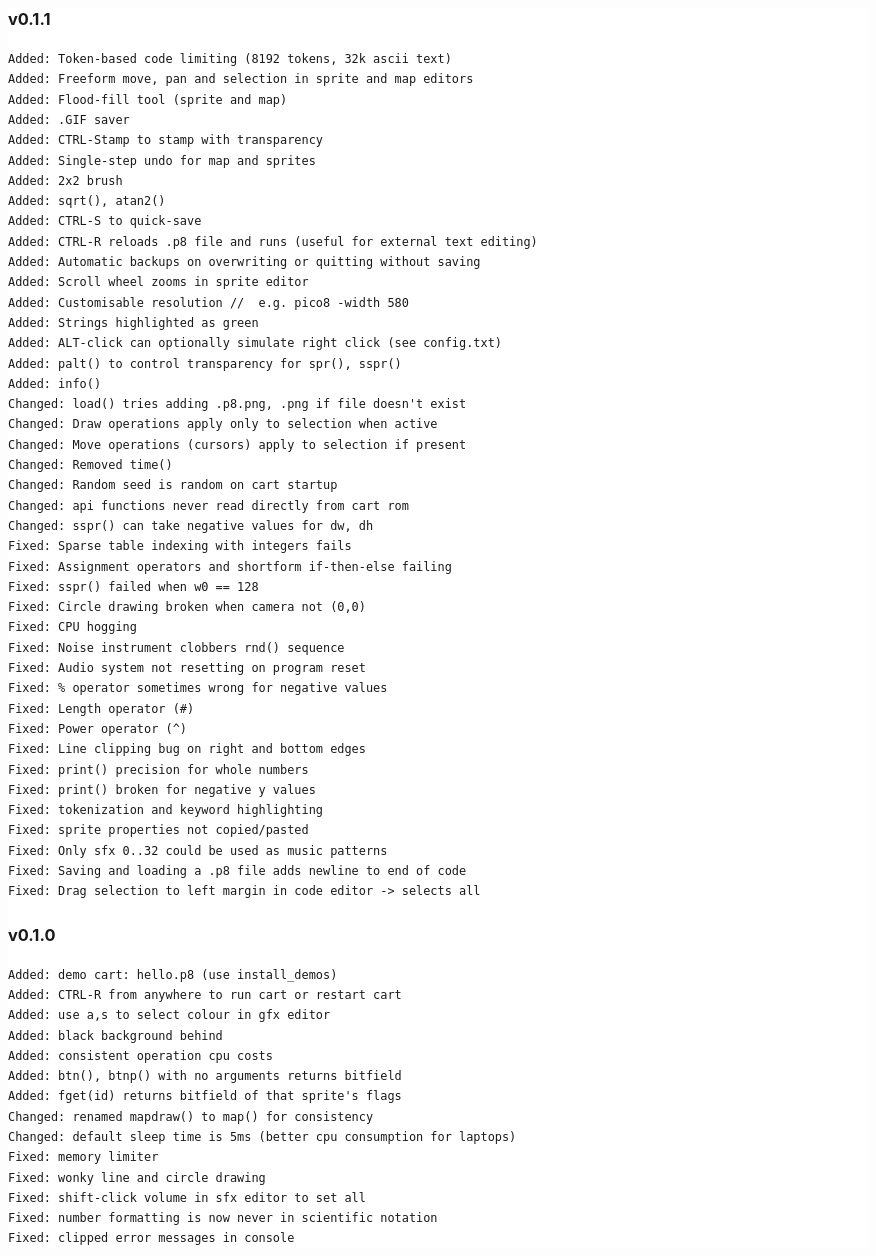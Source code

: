 ### v0.1.1

```
Added: Token-based code limiting (8192 tokens, 32k ascii text)
Added: Freeform move, pan and selection in sprite and map editors
Added: Flood-fill tool (sprite and map)
Added: .GIF saver
Added: CTRL-Stamp to stamp with transparency
Added: Single-step undo for map and sprites
Added: 2x2 brush
Added: sqrt(), atan2()
Added: CTRL-S to quick-save
Added: CTRL-R reloads .p8 file and runs (useful for external text editing)
Added: Automatic backups on overwriting or quitting without saving
Added: Scroll wheel zooms in sprite editor
Added: Customisable resolution //  e.g. pico8 -width 580
Added: Strings highlighted as green
Added: ALT-click can optionally simulate right click (see config.txt)
Added: palt() to control transparency for spr(), sspr()
Added: info()
Changed: load() tries adding .p8.png, .png if file doesn't exist
Changed: Draw operations apply only to selection when active
Changed: Move operations (cursors) apply to selection if present
Changed: Removed time()
Changed: Random seed is random on cart startup
Changed: api functions never read directly from cart rom
Changed: sspr() can take negative values for dw, dh
Fixed: Sparse table indexing with integers fails
Fixed: Assignment operators and shortform if-then-else failing
Fixed: sspr() failed when w0 == 128
Fixed: Circle drawing broken when camera not (0,0)
Fixed: CPU hogging
Fixed: Noise instrument clobbers rnd() sequence
Fixed: Audio system not resetting on program reset
Fixed: % operator sometimes wrong for negative values
Fixed: Length operator (#)
Fixed: Power operator (^)
Fixed: Line clipping bug on right and bottom edges
Fixed: print() precision for whole numbers
Fixed: print() broken for negative y values
Fixed: tokenization and keyword highlighting
Fixed: sprite properties not copied/pasted
Fixed: Only sfx 0..32 could be used as music patterns
Fixed: Saving and loading a .p8 file adds newline to end of code
Fixed: Drag selection to left margin in code editor -> selects all
```

### v0.1.0

```
Added: demo cart: hello.p8 (use install_demos)
Added: CTRL-R from anywhere to run cart or restart cart
Added: use a,s to select colour in gfx editor
Added: black background behind
Added: consistent operation cpu costs
Added: btn(), btnp() with no arguments returns bitfield
Added: fget(id) returns bitfield of that sprite's flags
Changed: renamed mapdraw() to map() for consistency
Changed: default sleep time is 5ms (better cpu consumption for laptops)
Fixed: memory limiter
Fixed: wonky line and circle drawing
Fixed: shift-click volume in sfx editor to set all
Fixed: number formatting is now never in scientific notation
Fixed: clipped error messages in console
```